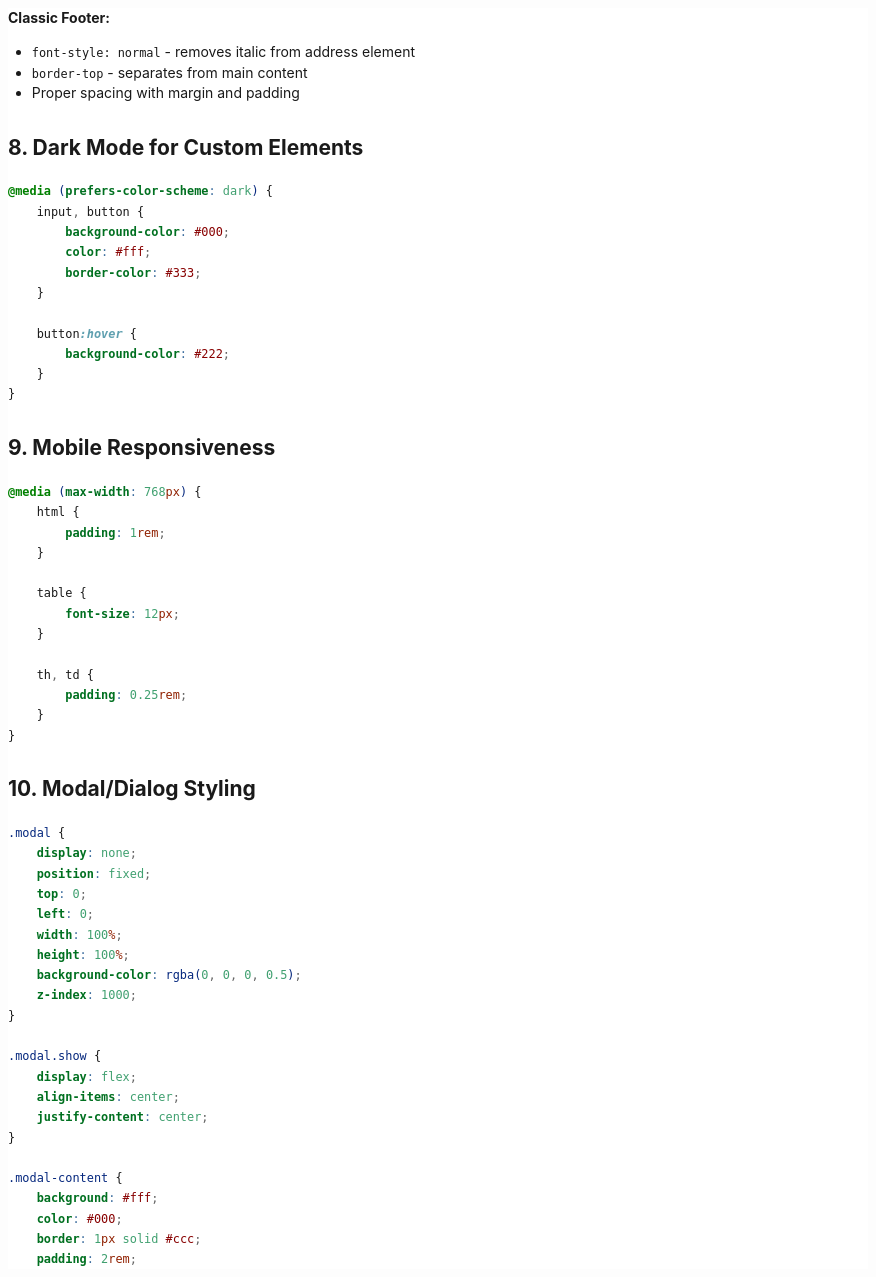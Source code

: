 **Classic Footer:**
- `font-style: normal` - removes italic from address element
- `border-top` - separates from main content
- Proper spacing with margin and padding

## 8. Dark Mode for Custom Elements

```css
@media (prefers-color-scheme: dark) {
    input, button {
        background-color: #000;
        color: #fff;
        border-color: #333;
    }
    
    button:hover {
        background-color: #222;
    }
}
```

## 9. Mobile Responsiveness

```css
@media (max-width: 768px) {
    html {
        padding: 1rem;
    }
    
    table {
        font-size: 12px;
    }
    
    th, td {
        padding: 0.25rem;
    }
}
```

## 10. Modal/Dialog Styling

```css
.modal {
    display: none;
    position: fixed;
    top: 0;
    left: 0;
    width: 100%;
    height: 100%;
    background-color: rgba(0, 0, 0, 0.5);
    z-index: 1000;
}

.modal.show {
    display: flex;
    align-items: center;
    justify-content: center;
}

.modal-content {
    background: #fff;
    color: #000;
    border: 1px solid #ccc;
    padding: 2rem;
```